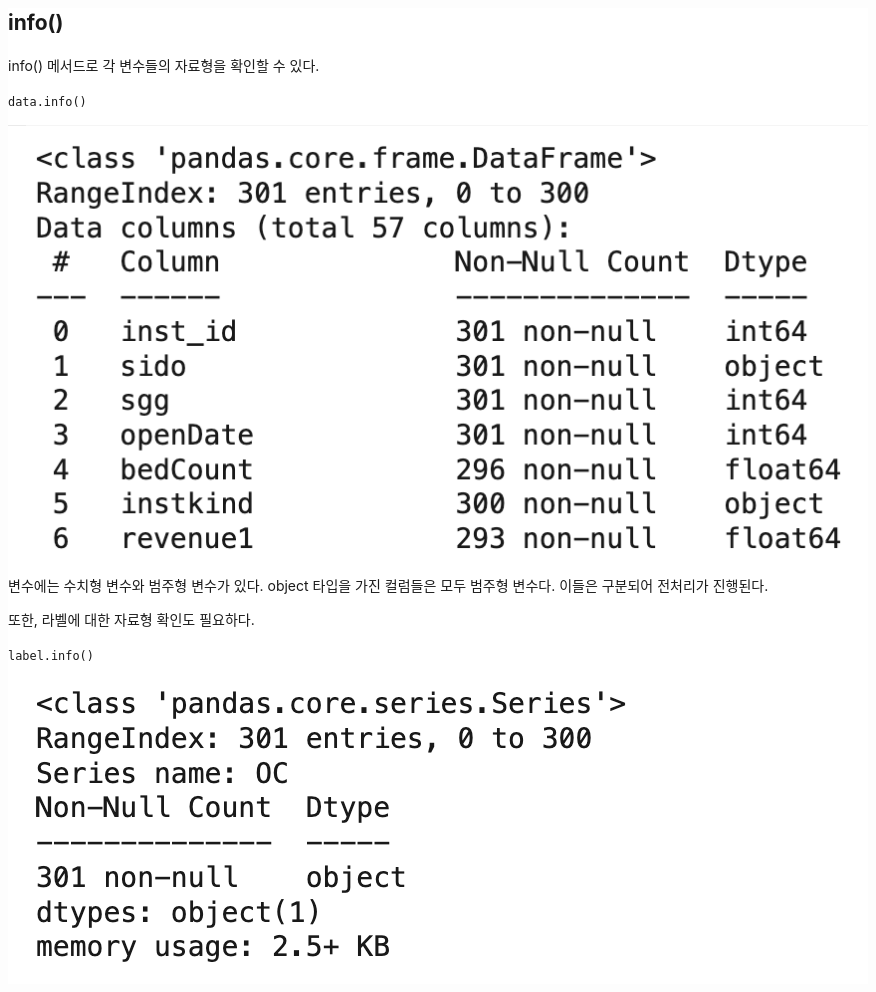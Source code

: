 ## info()

info() 메서드로 각 변수들의 자료형을 확인할 수 있다.

```python
data.info()
```

![Untitled](Data%20Preprocessing%20eb7a0990c3344d32922f9a09055b3501/Untitled%202.png)

변수에는 수치형 변수와 범주형 변수가 있다. object 타입을 가진 컬럼들은 모두 범주형 변수다. 이들은 구분되어 전처리가 진행된다.

또한, 라벨에 대한 자료형 확인도 필요하다.

```python
label.info()
```

![Untitled](Data%20Preprocessing%20eb7a0990c3344d32922f9a09055b3501/Untitled%203.png)
